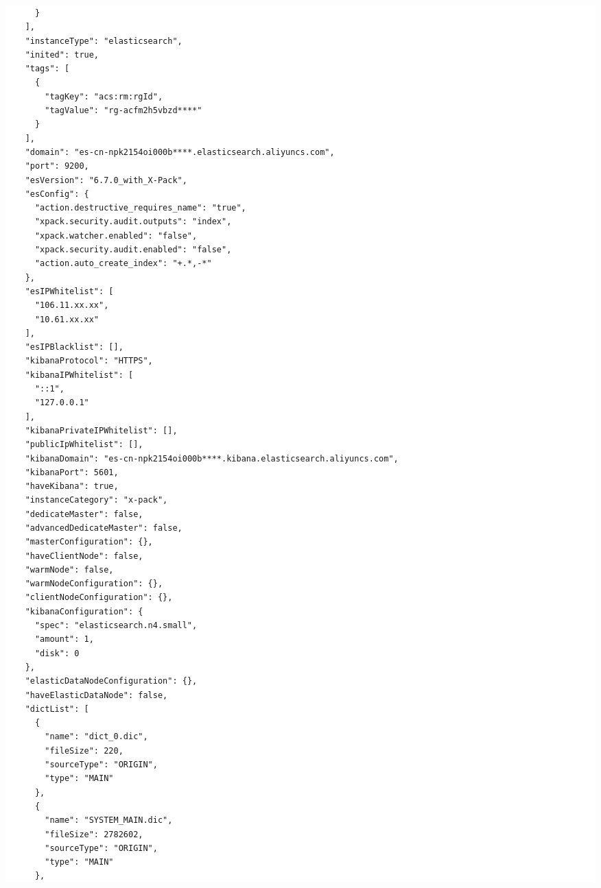 ```
      }
    ],
    "instanceType": "elasticsearch",
    "inited": true,
    "tags": [
      {
        "tagKey": "acs:rm:rgId",
        "tagValue": "rg-acfm2h5vbzd****"
      }
    ],
    "domain": "es-cn-npk2154oi000b****.elasticsearch.aliyuncs.com",
    "port": 9200,
    "esVersion": "6.7.0_with_X-Pack",
    "esConfig": {
      "action.destructive_requires_name": "true",
      "xpack.security.audit.outputs": "index",
      "xpack.watcher.enabled": "false",
      "xpack.security.audit.enabled": "false",
      "action.auto_create_index": "+.*,-*"
    },
    "esIPWhitelist": [
      "106.11.xx.xx",
      "10.61.xx.xx"
    ],
    "esIPBlacklist": [],
    "kibanaProtocol": "HTTPS",
    "kibanaIPWhitelist": [
      "::1",
      "127.0.0.1"
    ],
    "kibanaPrivateIPWhitelist": [],
    "publicIpWhitelist": [],
    "kibanaDomain": "es-cn-npk2154oi000b****.kibana.elasticsearch.aliyuncs.com",
    "kibanaPort": 5601,
    "haveKibana": true,
    "instanceCategory": "x-pack",
    "dedicateMaster": false,
    "advancedDedicateMaster": false,
    "masterConfiguration": {},
    "haveClientNode": false,
    "warmNode": false,
    "warmNodeConfiguration": {},
    "clientNodeConfiguration": {},
    "kibanaConfiguration": {
      "spec": "elasticsearch.n4.small",
      "amount": 1,
      "disk": 0
    },
    "elasticDataNodeConfiguration": {},
    "haveElasticDataNode": false,
    "dictList": [
      {
        "name": "dict_0.dic",
        "fileSize": 220,
        "sourceType": "ORIGIN",
        "type": "MAIN"
      },
      {
        "name": "SYSTEM_MAIN.dic",
        "fileSize": 2782602,
        "sourceType": "ORIGIN",
        "type": "MAIN"
      },
```